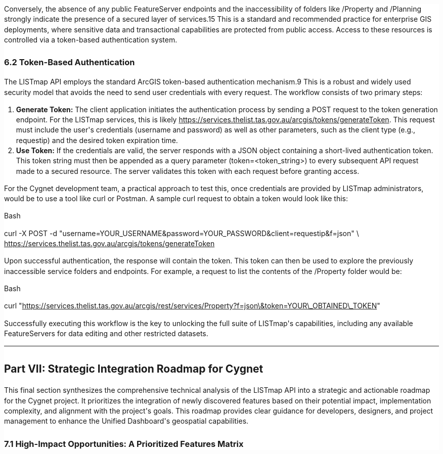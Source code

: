 Conversely, the absence of any public FeatureServer endpoints and the inaccessibility of folders like /Property and /Planning strongly indicate the presence of a secured layer of services.15 This is a standard and recommended practice for enterprise GIS deployments, where sensitive data and transactional capabilities are protected from public access. Access to these resources is controlled via a token-based authentication system.

### **6.2 Token-Based Authentication**

The LISTmap API employs the standard ArcGIS token-based authentication mechanism.9 This is a robust and widely used security model that avoids the need to send user credentials with every request. The workflow consists of two primary steps:

1. **Generate Token:** The client application initiates the authentication process by sending a POST request to the token generation endpoint. For the LISTmap services, this is likely https://services.thelist.tas.gov.au/arcgis/tokens/generateToken. This request must include the user's credentials (username and password) as well as other parameters, such as the client type (e.g., requestip) and the desired token expiration time.  
2. **Use Token:** If the credentials are valid, the server responds with a JSON object containing a short-lived authentication token. This token string must then be appended as a query parameter (token=\<token\_string\>) to every subsequent API request made to a secured resource. The server validates this token with each request before granting access.

For the Cygnet development team, a practical approach to test this, once credentials are provided by LISTmap administrators, would be to use a tool like curl or Postman. A sample curl request to obtain a token would look like this:

Bash

curl \-X POST \-d "username=YOUR\_USERNAME\&password=YOUR\_PASSWORD\&client=requestip\&f=json" \\  
https://services.thelist.tas.gov.au/arcgis/tokens/generateToken

Upon successful authentication, the response will contain the token. This token can then be used to explore the previously inaccessible service folders and endpoints. For example, a request to list the contents of the /Property folder would be:

Bash

curl "https://services.thelist.tas.gov.au/arcgis/rest/services/Property?f=json\&token=YOUR\_OBTAINED\_TOKEN"

Successfully executing this workflow is the key to unlocking the full suite of LISTmap's capabilities, including any available FeatureServers for data editing and other restricted datasets.

---

## **Part VII: Strategic Integration Roadmap for Cygnet**

This final section synthesizes the comprehensive technical analysis of the LISTmap API into a strategic and actionable roadmap for the Cygnet project. It prioritizes the integration of newly discovered features based on their potential impact, implementation complexity, and alignment with the project's goals. This roadmap provides clear guidance for developers, designers, and project management to enhance the Unified Dashboard's geospatial capabilities.

### **7.1 High-Impact Opportunities: A Prioritized Features Matrix**
